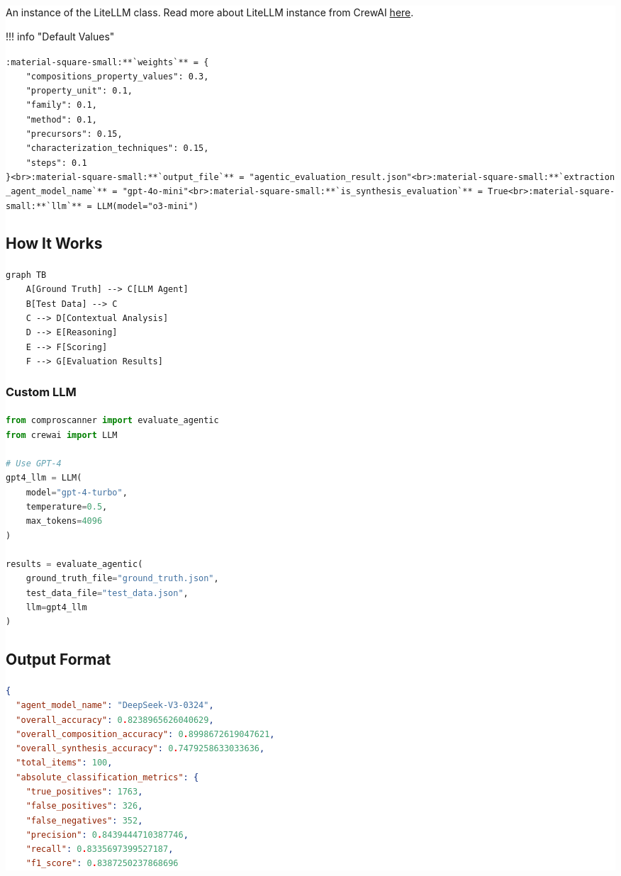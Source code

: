 An instance of the LiteLLM class. Read more about LiteLLM instance from CrewAI [here](https://docs.crewai.com/en/concepts/llms).

!!! info "Default Values"

    :material-square-small:**`weights`** = {
        "compositions_property_values": 0.3,
        "property_unit": 0.1,
        "family": 0.1,
        "method": 0.1,
        "precursors": 0.15,
        "characterization_techniques": 0.15,
        "steps": 0.1
    }<br>:material-square-small:**`output_file`** = "agentic_evaluation_result.json"<br>:material-square-small:**`extraction_agent_model_name`** = "gpt-4o-mini"<br>:material-square-small:**`is_synthesis_evaluation`** = True<br>:material-square-small:**`llm`** = LLM(model="o3-mini")

## How It Works

```mermaid
graph TB
    A[Ground Truth] --> C[LLM Agent]
    B[Test Data] --> C
    C --> D[Contextual Analysis]
    D --> E[Reasoning]
    E --> F[Scoring]
    F --> G[Evaluation Results]
```

### Custom LLM

```python
from comproscanner import evaluate_agentic
from crewai import LLM

# Use GPT-4
gpt4_llm = LLM(
    model="gpt-4-turbo",
    temperature=0.5,
    max_tokens=4096
)

results = evaluate_agentic(
    ground_truth_file="ground_truth.json",
    test_data_file="test_data.json",
    llm=gpt4_llm
)
```

## Output Format

```json
{
  "agent_model_name": "DeepSeek-V3-0324",
  "overall_accuracy": 0.8238965626040629,
  "overall_composition_accuracy": 0.8998672619047621,
  "overall_synthesis_accuracy": 0.7479258633033636,
  "total_items": 100,
  "absolute_classification_metrics": {
    "true_positives": 1763,
    "false_positives": 326,
    "false_negatives": 352,
    "precision": 0.8439444710387746,
    "recall": 0.8335697399527187,
    "f1_score": 0.8387250237868696
```